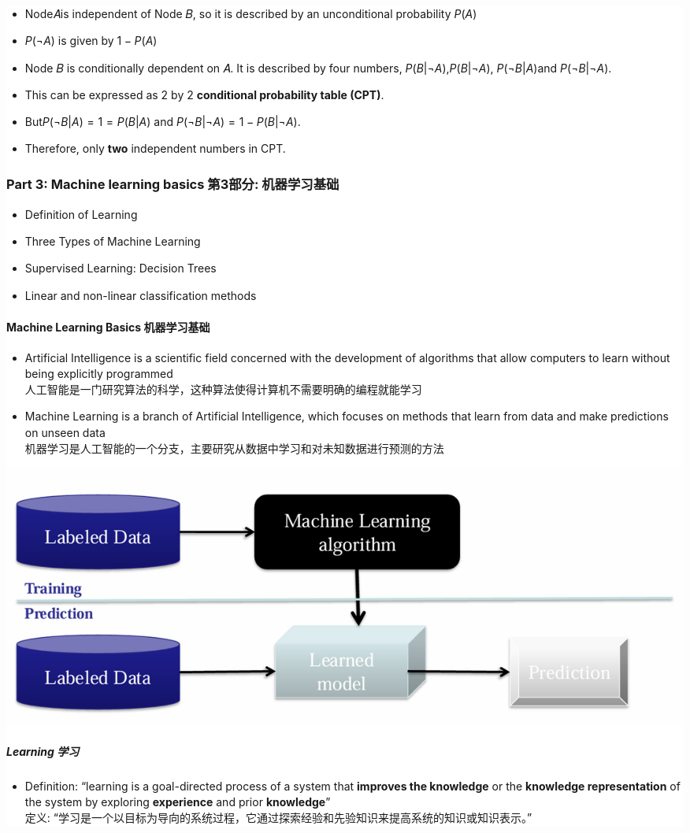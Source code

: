 - Node𝐴is independent of Node 𝐵, so it is described by an unconditional probability $P(A)$

- $P(\neg A)$ is given by $1-P(A)$ 

- Node 𝐵 is conditionally dependent on 𝐴. It is described by four numbers, $P(B|\neg A)$,$P(B|\neg A)$, $P(\neg B|A)$and $P(\neg B|\neg A)$. 

- This can be expressed as 2 by 2 **conditional probability table (CPT)**. 

- But$P(\neg B|A)= 1=P(B|A)$ and $P(\neg B|\neg A) = 1-P(B|\neg A)$. 

- Therefore, only **two** independent numbers in CPT.

### Part 3: Machine learning basics 第3部分: 机器学习基础

- Definition of Learning 

- Three Types of Machine Learning 

- Supervised Learning: Decision Trees 

- Linear and non-linear classification methods

#### Machine Learning Basics 机器学习基础

- Artificial Intelligence is a scientific field concerned with the development of algorithms that allow computers to learn without being explicitly programmed   
  人工智能是一门研究算法的科学，这种算法使得计算机不需要明确的编程就能学习

- Machine Learning is a branch of Artificial Intelligence, which focuses on methods that learn from data and make predictions on unseen data  
  机器学习是人工智能的一个分支，主要研究从数据中学习和对未知数据进行预测的方法

![0782867a-57b1-4db6-acdd-10bba74438c6](./images/0782867a-57b1-4db6-acdd-10bba74438c6.png)

##### Learning 学习

- Definition: “learning is a goal-directed process of a system that **improves the knowledge** or the **knowledge representation** of the system by exploring **experience** and prior **knowledge**”   
  定义: “学习是一个以目标为导向的系统过程，它通过探索经验和先验知识来提高系统的知识或知识表示。”
